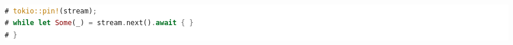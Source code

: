```rust
# tokio::pin!(stream);
# while let Some(_) = stream.next().await { }
# }
```

[iter]: https://doc.rust-lang.org/book/ch13-02-iterators.html
[`Stream`]: https://docs.rs/futures-core/0.3/futures_core/stream/trait.Stream.html
[`Future`]: https://doc.rust-lang.org/std/future/trait.Future.html
[`StreamExt`]: https://docs.rs/tokio-stream/0.1/tokio_stream/trait.StreamExt.html
[next]: https://docs.rs/tokio-stream/0.1/tokio_stream/trait.StreamExt.html#method.next
[`map`]: https://docs.rs/tokio-stream/0.1/tokio_stream/trait.StreamExt.html#method.map
[`take`]: https://docs.rs/tokio-stream/0.1/tokio_stream/trait.StreamExt.html#method.take
[`filter`]: https://docs.rs/tokio-stream/0.1/tokio_stream/trait.StreamExt.html#method.filter
[`filter_map`]: https://docs.rs/tokio-stream/0.1/tokio_stream/trait.StreamExt.html#method.filter_map
[pin]: https://doc.rust-lang.org/std/pin/index.html
[async]: async
[`async-stream`]: https://docs.rs/async-stream
[`into_stream()`]: https://docs.rs/mini-redis/0.4/mini_redis/client/struct.Subscriber.html#method.into_stream
[`tokio::pin!`]: https://docs.rs/tokio/1/tokio/macro.pin.html


[full]: https://github.com/tokio-rs/website/blob/master/tutorial-code/streams/src/main.rs